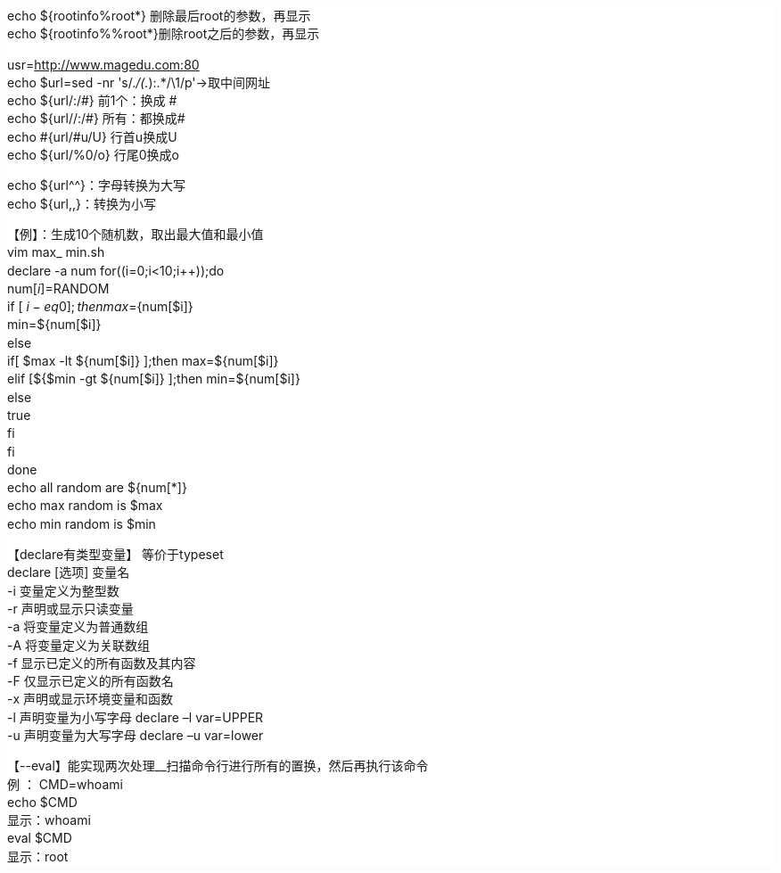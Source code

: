 echo ${rootinfo%root*} 删除最后root的参数，再显示  
echo ${rootinfo%%root*}删除root之后的参数，再显示  

usr=http://www.magedu.com:80  
echo $url=sed -nr 's/.*\/(.*):.*/\1/p'→取中间网址  
echo ${url/:/#} 前1个：换成 #  
echo ${url//:/#} 所有：都换成#  
echo #{url/#u/U} 行首u换成U    
echo ${url/%0/o} 行尾0换成o  

echo ${url^^}：字母转换为大写  
echo ${url,,}：转换为小写   

【例】：生成10个随机数，取出最大值和最小值  
vim max_ min.sh  
declare -a num 
for((i=0;i<10;i++));do  
	num[$i]=$RANDOM  
	if [ $i -eq 0];then  
		max=${num[$i]}  
		min=${num[$i]}  
	else  
		if[ $max -lt ${num[$i]} ];then    
			max=${num[$i]}  
		elif [${$min -gt ${num[$i]} ];then 
			min=${num[$i]}  
		else  
			true  
		fi  
	fi    
done   
echo all random are ${num[*]}  
echo max random is $max  
echo min random is $min  

【declare有类型变量】 等价于typeset  
declare [选项] 变量名   
	-i 变量定义为整型数  
	-r 声明或显示只读变量  
	-a 将变量定义为普通数组  
	-A 将变量定义为关联数组  
	-f 显示已定义的所有函数及其内容   
	-F 仅显示已定义的所有函数名    
	-x 声明或显示环境变量和函数  
	-l 声明变量为小写字母 declare –l var=UPPER  
	-u 声明变量为大写字母 declare –u var=lower  


【--eval】能实现两次处理__扫描命令行进行所有的置换，然后再执行该命令  
例 ：   CMD=whoami  
	echo $CMD  
	显示：whoami  
	eval $CMD  
	显示：root  
